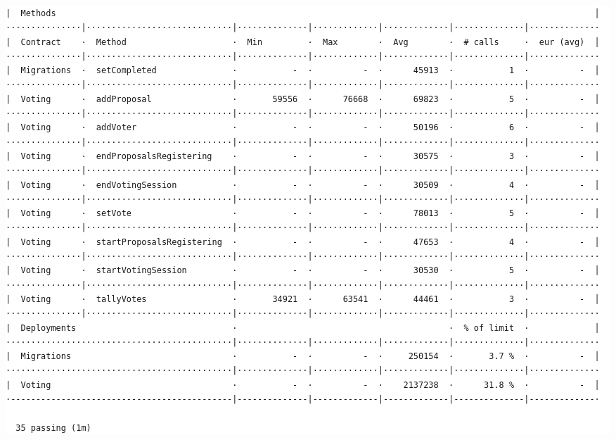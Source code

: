 ```
|  Methods                                                                                                           │
···············|·····························|··············|·············|·············|··············|··············
|  Contract    ·  Method                     ·  Min         ·  Max        ·  Avg        ·  # calls     ·  eur (avg)  │
···············|·····························|··············|·············|·············|··············|··············
|  Migrations  ·  setCompleted               ·           -  ·          -  ·      45913  ·           1  ·          -  │
···············|·····························|··············|·············|·············|··············|··············
|  Voting      ·  addProposal                ·       59556  ·      76668  ·      69823  ·           5  ·          -  │
···············|·····························|··············|·············|·············|··············|··············
|  Voting      ·  addVoter                   ·           -  ·          -  ·      50196  ·           6  ·          -  │
···············|·····························|··············|·············|·············|··············|··············
|  Voting      ·  endProposalsRegistering    ·           -  ·          -  ·      30575  ·           3  ·          -  │
···············|·····························|··············|·············|·············|··············|··············
|  Voting      ·  endVotingSession           ·           -  ·          -  ·      30509  ·           4  ·          -  │
···············|·····························|··············|·············|·············|··············|··············
|  Voting      ·  setVote                    ·           -  ·          -  ·      78013  ·           5  ·          -  │
···············|·····························|··············|·············|·············|··············|··············
|  Voting      ·  startProposalsRegistering  ·           -  ·          -  ·      47653  ·           4  ·          -  │
···············|·····························|··············|·············|·············|··············|··············
|  Voting      ·  startVotingSession         ·           -  ·          -  ·      30530  ·           5  ·          -  │
···············|·····························|··············|·············|·············|··············|··············
|  Voting      ·  tallyVotes                 ·       34921  ·      63541  ·      44461  ·           3  ·          -  │
···············|·····························|··············|·············|·············|··············|··············
|  Deployments                               ·                                          ·  % of limit  ·             │
·············································|··············|·············|·············|··············|··············
|  Migrations                                ·           -  ·          -  ·     250154  ·       3.7 %  ·          -  │
·············································|··············|·············|·············|··············|··············
|  Voting                                    ·           -  ·          -  ·    2137238  ·      31.8 %  ·          -  │
·--------------------------------------------|--------------|-------------|-------------|--------------|-------------·

  35 passing (1m)